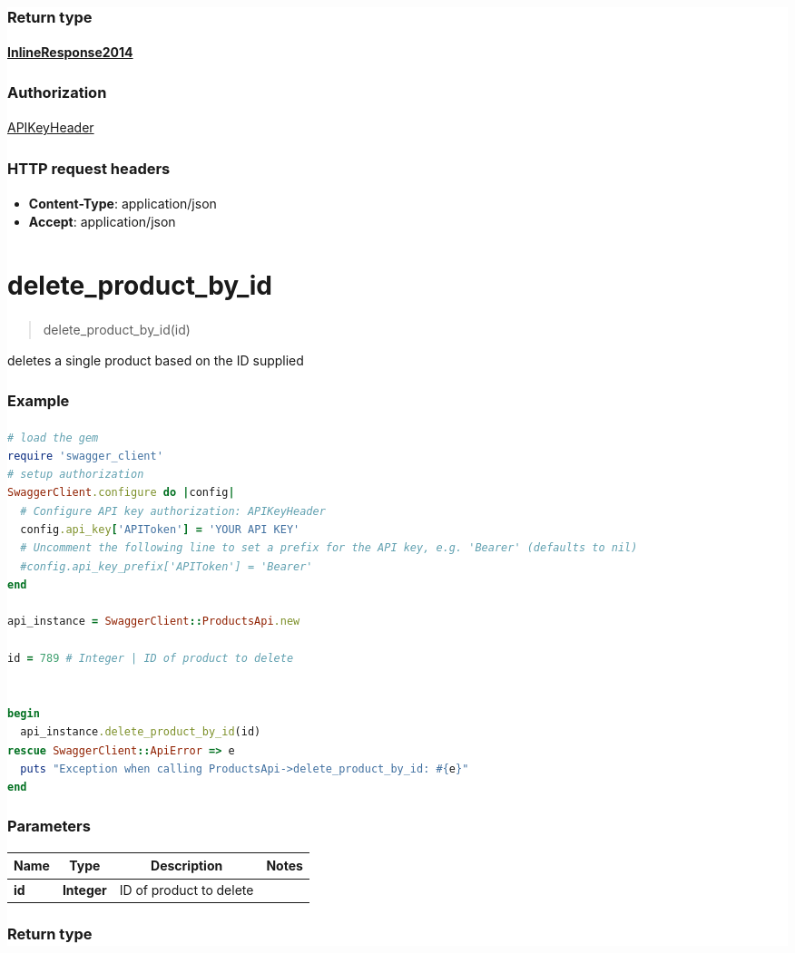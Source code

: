 ### Return type

[**InlineResponse2014**](InlineResponse2014.md)

### Authorization

[APIKeyHeader](../README.md#APIKeyHeader)

### HTTP request headers

 - **Content-Type**: application/json
 - **Accept**: application/json



# **delete_product_by_id**
> delete_product_by_id(id)



deletes a single product based on the ID supplied

### Example
```ruby
# load the gem
require 'swagger_client'
# setup authorization
SwaggerClient.configure do |config|
  # Configure API key authorization: APIKeyHeader
  config.api_key['APIToken'] = 'YOUR API KEY'
  # Uncomment the following line to set a prefix for the API key, e.g. 'Bearer' (defaults to nil)
  #config.api_key_prefix['APIToken'] = 'Bearer'
end

api_instance = SwaggerClient::ProductsApi.new

id = 789 # Integer | ID of product to delete


begin
  api_instance.delete_product_by_id(id)
rescue SwaggerClient::ApiError => e
  puts "Exception when calling ProductsApi->delete_product_by_id: #{e}"
end
```

### Parameters

Name | Type | Description  | Notes
------------- | ------------- | ------------- | -------------
 **id** | **Integer**| ID of product to delete | 

### Return type

